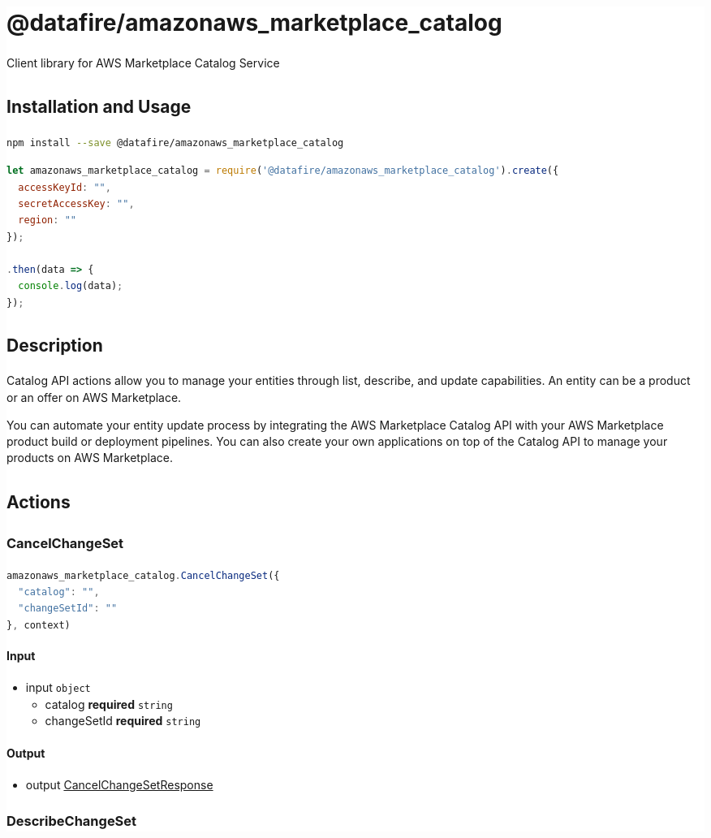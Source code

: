 # @datafire/amazonaws_marketplace_catalog

Client library for AWS Marketplace Catalog Service

## Installation and Usage
```bash
npm install --save @datafire/amazonaws_marketplace_catalog
```
```js
let amazonaws_marketplace_catalog = require('@datafire/amazonaws_marketplace_catalog').create({
  accessKeyId: "",
  secretAccessKey: "",
  region: ""
});

.then(data => {
  console.log(data);
});
```

## Description

<p>Catalog API actions allow you to manage your entities through list, describe, and update capabilities. An entity can be a product or an offer on AWS Marketplace. </p> <p>You can automate your entity update process by integrating the AWS Marketplace Catalog API with your AWS Marketplace product build or deployment pipelines. You can also create your own applications on top of the Catalog API to manage your products on AWS Marketplace.</p>

## Actions

### CancelChangeSet



```js
amazonaws_marketplace_catalog.CancelChangeSet({
  "catalog": "",
  "changeSetId": ""
}, context)
```

#### Input
* input `object`
  * catalog **required** `string`
  * changeSetId **required** `string`

#### Output
* output [CancelChangeSetResponse](#cancelchangesetresponse)

### DescribeChangeSet
